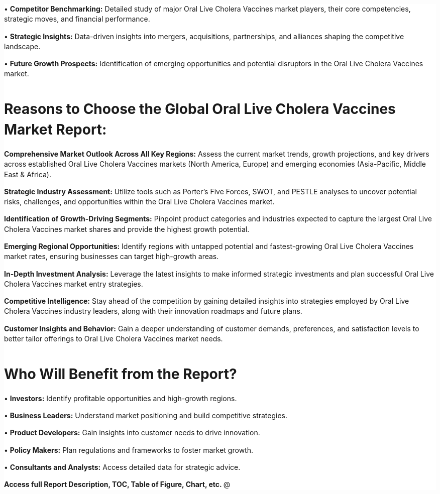 • <strong>Competitor Benchmarking:</strong> Detailed study of major Oral Live Cholera Vaccines market players, their core competencies, strategic moves, and financial performance.

• <strong>Strategic Insights:</strong> Data-driven insights into mergers, acquisitions, partnerships, and alliances shaping the competitive landscape.

• <strong>Future Growth Prospects:</strong> Identification of emerging opportunities and potential disruptors in the Oral Live Cholera Vaccines market.

# <strong>Reasons to Choose the Global Oral Live Cholera Vaccines Market Report:</strong>

<strong>Comprehensive Market Outlook Across All Key Regions:</strong>
Assess the current market trends, growth projections, and key drivers across established Oral Live Cholera Vaccines markets (North America, Europe) and emerging economies (Asia-Pacific, Middle East & Africa).

<strong>Strategic Industry Assessment:</strong>
Utilize tools such as Porter’s Five Forces, SWOT, and PESTLE analyses to uncover potential risks, challenges, and opportunities within the Oral Live Cholera Vaccines market.

<strong>Identification of Growth-Driving Segments:</strong>
Pinpoint product categories and industries expected to capture the largest Oral Live Cholera Vaccines market shares and provide the highest growth potential.

<strong>Emerging Regional Opportunities:</strong>
Identify regions with untapped potential and fastest-growing Oral Live Cholera Vaccines market rates, ensuring businesses can target high-growth areas.

<strong>In-Depth Investment Analysis:</strong>
Leverage the latest insights to make informed strategic investments and plan successful Oral Live Cholera Vaccines market entry strategies.

<strong>Competitive Intelligence:</strong>
Stay ahead of the competition by gaining detailed insights into strategies employed by Oral Live Cholera Vaccines industry leaders, along with their innovation roadmaps and future plans.

<strong>Customer Insights and Behavior:</strong>
Gain a deeper understanding of customer demands, preferences, and satisfaction levels to better tailor offerings to Oral Live Cholera Vaccines market needs.

# <strong>Who Will Benefit from the Report?</strong>

• <strong>Investors:</strong> Identify profitable opportunities and high-growth regions.

• <strong>Business Leaders:</strong> Understand market positioning and build competitive strategies.

• <strong>Product Developers:</strong> Gain insights into customer needs to drive innovation.

• <strong>Policy Makers:</strong> Plan regulations and frameworks to foster market growth.

• <strong>Consultants and Analysts:</strong> Access detailed data for strategic advice.
</ul>
<strong>Access full Report Description, TOC, Table of Figure, Chart, etc. </strong>@  <a href= style=color:#0000ff;></a></font>
